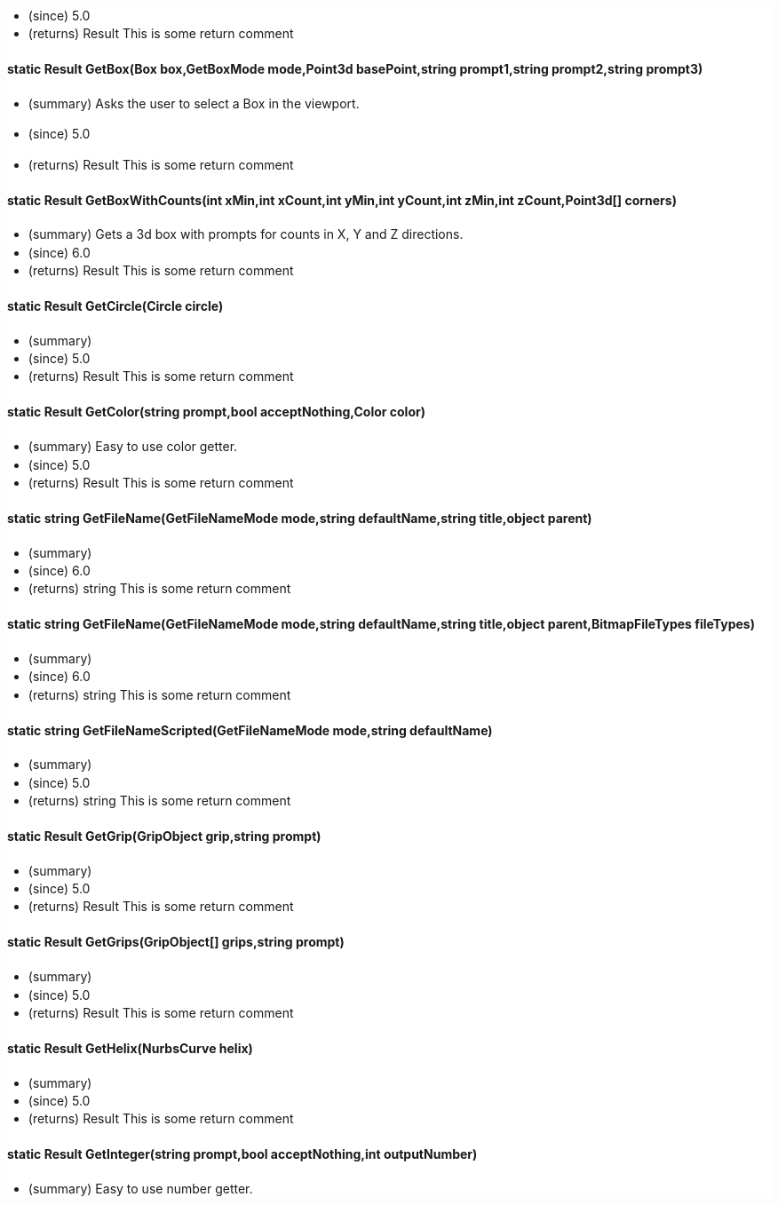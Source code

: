 - (since) 5.0
- (returns) Result This is some return comment
#### static Result GetBox(Box box,GetBoxMode mode,Point3d basePoint,string prompt1,string prompt2,string prompt3)
- (summary) 
     Asks the user to select a Box in the viewport.
     
- (since) 5.0
- (returns) Result This is some return comment
#### static Result GetBoxWithCounts(int xMin,int xCount,int yMin,int yCount,int zMin,int zCount,Point3d[] corners)
- (summary)  Gets a 3d box with prompts for counts in X, Y and Z directions.
- (since) 6.0
- (returns) Result This is some return comment
#### static Result GetCircle(Circle circle)
- (summary) 
- (since) 5.0
- (returns) Result This is some return comment
#### static Result GetColor(string prompt,bool acceptNothing,Color color)
- (summary) Easy to use color getter.
- (since) 5.0
- (returns) Result This is some return comment
#### static string GetFileName(GetFileNameMode mode,string defaultName,string title,object parent)
- (summary) 
- (since) 6.0
- (returns) string This is some return comment
#### static string GetFileName(GetFileNameMode mode,string defaultName,string title,object parent,BitmapFileTypes fileTypes)
- (summary) 
- (since) 6.0
- (returns) string This is some return comment
#### static string GetFileNameScripted(GetFileNameMode mode,string defaultName)
- (summary) 
- (since) 5.0
- (returns) string This is some return comment
#### static Result GetGrip(GripObject grip,string prompt)
- (summary) 
- (since) 5.0
- (returns) Result This is some return comment
#### static Result GetGrips(GripObject[] grips,string prompt)
- (summary) 
- (since) 5.0
- (returns) Result This is some return comment
#### static Result GetHelix(NurbsCurve helix)
- (summary) 
- (since) 5.0
- (returns) Result This is some return comment
#### static Result GetInteger(string prompt,bool acceptNothing,int outputNumber)
- (summary) 
     Easy to use number getter.
     